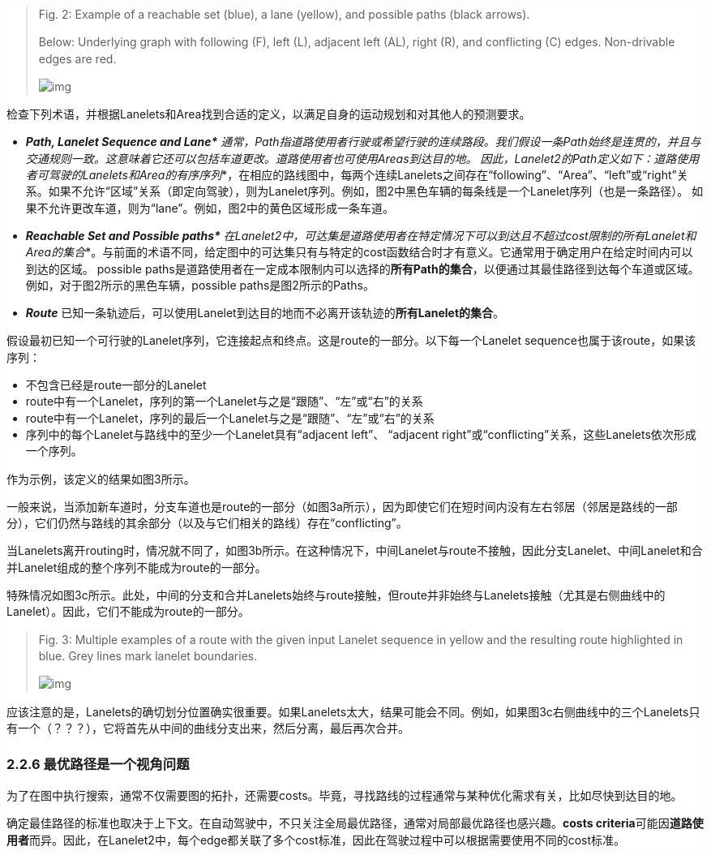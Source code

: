 > Fig. 2: Example of a reachable set (blue), a lane (yellow), and possible paths (black arrows).
>
> Below: Underlying graph with following (F), left (L), adjacent left (AL), right (R), and conflicting (C) edges. Non-drivable edges are red.
>
> ![img](https://img-blog.csdnimg.cn/b9805466f96546baa86d43f594aeb0cf.png)

检查下列术语，并根据Lanelets和Area找到合适的定义，以满足自身的运动规划和对其他人的预测要求。

- ***Path, Lanelet Sequence and Lane\***
  通常，Path指道路使用者行驶或希望行驶的连续路段。我们假设一条Path始终是连贯的，并且与交通规则一致。这意味着它还可以包括车道更改。道路使用者也可使用Areas到达目的地。
  因此，Lanelet2的Path定义如下：道路使用者可驾驶的**Lanelets和Area的有序序列**，在相应的路线图中，每两个连续Lanelets之间存在“following”、“Area”、“left”或“right”关系。如果不允许“区域”关系（即定向驾驶），则为Lanelet序列。例如，图2中黑色车辆的每条线是一个Lanelet序列（也是一条路径）。
  如果不允许更改车道，则为“lane”。例如，图2中的黄色区域形成一条车道。
   
- ***Reachable Set and Possible paths\***
  在Lanelet2中，可达集是道路使用者在特定情况下可以到达且不超过cost限制的**所有Lanelet和Area的集合**。与前面的术语不同，给定图中的可达集只有与特定的cost函数结合时才有意义。它通常用于确定用户在给定时间内可以到达的区域。
  possible paths是道路使用者在一定成本限制内可以选择的**所有Path的集合**，以便通过其最佳路径到达每个车道或区域。例如，对于图2所示的黑色车辆，possible paths是图2所示的Paths。
   
- ***Route***
  已知一条轨迹后，可以使用Lanelet到达目的地而不必离开该轨迹的**所有Lanelet的集合**。

假设最初已知一个可行驶的Lanelet序列，它连接起点和终点。这是route的一部分。以下每一个Lanelet sequence也属于该route，如果该序列：

- 不包含已经是route一部分的Lanelet
- route中有一个Lanelet，序列的第一个Lanelet与之是“跟随”、“左”或“右”的关系
- route中有一个Lanelet，序列的最后一个Lanelet与之是“跟随”、“左”或“右”的关系
- 序列中的每个Lanelet与路线中的至少一个Lanelet具有“adjacent left”、 “adjacent right”或“conflicting”关系，这些Lanelets依次形成一个序列。

作为示例，该定义的结果如图3所示。

一般来说，当添加新车道时，分支车道也是route的一部分（如图3a所示），因为即使它们在短时间内没有左右邻居（邻居是路线的一部分），它们仍然与路线的其余部分（以及与它们相关的路线）存在“conflicting”。

当Lanelets离开routing时，情况就不同了，如图3b所示。在这种情况下，中间Lanelet与route不接触，因此分支Lanelet、中间Lanelet和合并Lanelet组成的整个序列不能成为route的一部分。

特殊情况如图3c所示。此处，中间的分支和合并Lanelets始终与route接触，但route并非始终与Lanelets接触（尤其是右侧曲线中的Lanelet）。因此，它们不能成为route的一部分。

> Fig. 3: Multiple examples of a route with the given input Lanelet sequence in yellow and the resulting route highlighted in blue. Grey lines mark lanelet boundaries.
>
> ![img](https://img-blog.csdnimg.cn/cc779b1046b04ce3973d5ab3ba62d269.png)

应该注意的是，Lanelets的确切划分位置确实很重要。如果Lanelets太大，结果可能会不同。例如，如果图3c右侧曲线中的三个Lanelets只有一个（？？？），它将首先从中间的曲线分支出来，然后分离，最后再次合并。

### 2.2.6 最优路径是一个视角问题

为了在图中执行搜索，通常不仅需要图的拓扑，还需要costs。毕竟，寻找路线的过程通常与某种优化需求有关，比如尽快到达目的地。

确定最佳路径的标准也取决于上下文。在自动驾驶中，不只关注全局最优路径，通常对局部最优路径也感兴趣。**costs criteria**可能因**道路使用者**而异。因此，在Lanelet2中，每个edge都关联了多个cost标准，因此在驾驶过程中可以根据需要使用不同的cost标准。
